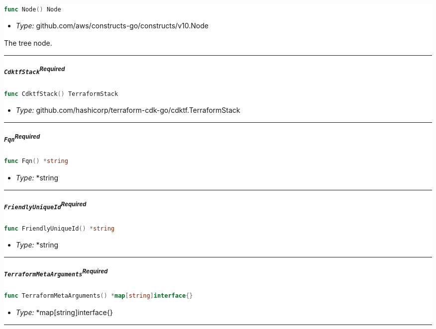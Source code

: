 ```go
func Node() Node
```

- *Type:* github.com/aws/constructs-go/constructs/v10.Node

The tree node.

---

##### `CdktfStack`<sup>Required</sup> <a name="CdktfStack" id="@cdktf/provider-kubernetes.dataKubernetesNamespace.DataKubernetesNamespace.property.cdktfStack"></a>

```go
func CdktfStack() TerraformStack
```

- *Type:* github.com/hashicorp/terraform-cdk-go/cdktf.TerraformStack

---

##### `Fqn`<sup>Required</sup> <a name="Fqn" id="@cdktf/provider-kubernetes.dataKubernetesNamespace.DataKubernetesNamespace.property.fqn"></a>

```go
func Fqn() *string
```

- *Type:* *string

---

##### `FriendlyUniqueId`<sup>Required</sup> <a name="FriendlyUniqueId" id="@cdktf/provider-kubernetes.dataKubernetesNamespace.DataKubernetesNamespace.property.friendlyUniqueId"></a>

```go
func FriendlyUniqueId() *string
```

- *Type:* *string

---

##### `TerraformMetaArguments`<sup>Required</sup> <a name="TerraformMetaArguments" id="@cdktf/provider-kubernetes.dataKubernetesNamespace.DataKubernetesNamespace.property.terraformMetaArguments"></a>

```go
func TerraformMetaArguments() *map[string]interface{}
```

- *Type:* *map[string]interface{}

---
